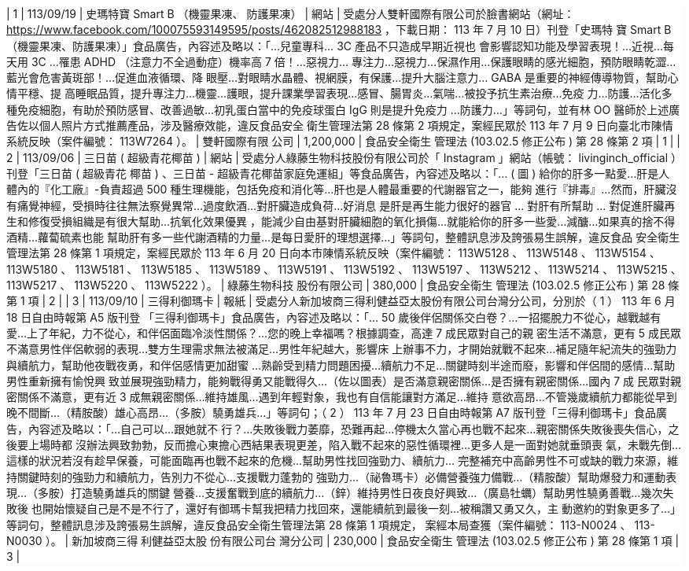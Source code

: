 |      1 | 113/09/19         | 史瑪特寶 Smart B （機靈果凍、 防護果凍） | 網站   | 受處分人雙軒國際有限公司於臉書網站（網址： https://www.facebook.com/100075593149595/posts/462082512988183 ，下載日期： 113 年 7 月 10 日）刊登「史瑪特 寶 Smart B （機靈果凍、防護果凍）」食品廣告，內容述及略以：「…兒童專科… 3C 產品不只造成早期近視也 會影響認知功能及學習表現！…近視…每天用 3C …罹患 ADHD （注意力不全過動症）機率高 7 倍！…惡視力… 專注力…惡視力…保濕作用…保護眼睛的感光細胞，預防眼睛乾澀…藍光會危害黃斑部！…促進血液循環、降 眼壓…對眼睛水晶體、視網膜，有保護…提升大腦注意力… GABA 是重要的神經傳導物質，幫助心情平穩、提 高睡眠品質，提升專注力…機靈…護眼，提升課業學習表現…感冒、腸胃炎…氣喘…被投予抗生素治療…免疫 力…防護…活化多種免疫細胞，有助於預防感冒、改善過敏…初乳蛋白當中的免疫球蛋白 IgG 則是提升免疫力 …防護力…」等詞句，並有林 OO 醫師於上述廣告佐以個人照片方式推薦產品，涉及醫療效能，違反食品安全 衛生管理法第 28 條第 2 項規定，案經民眾於 113 年 7 月 9 日向臺北市陳情系統反映（案件編號： 113W7264 ）。                                                                                                                                                                                                                                                                                                                                                                                                                                                                                                                                                                                                                                                                                                                                                                                                                                                                                                                                                                                                                                                                                                                                             | 雙軒國際有限 公司                               | 1,200,000         | 食品安全衛生 管理法 (103.02.5 修正公布 ) 第 28 條第 2 項 | 1      |
|      2 | 113/09/06         | 三日苗 ( 超級青花椰苗 )                  | 網站   | 受處分人綠藤生物科技股份有限公司於「 Instagram 」網站（帳號： livinginch_official ）刊登「三日苗 ( 超級青花 椰苗 ) 、三日苗 - 超級青花椰苗家庭免運組」等食品廣告，內容述及略以：「… ( 圖 ) 給你的肝多一點愛…肝是人 體內的『化工廠』-負責超過 500 種生理機能，包括免疫和消化等…肝也是人體最重要的代謝器官之一，能夠 進行『排毒』…然而，肝臟沒有痛覺神經，受損時往往無法察覺異常…過度飲酒…對肝臟造成負荷…好消息 是肝是再生能力很好的器官 ... 對肝有所幫助 ... 對促進肝臟再生和修復受損組織是有很大幫助…抗氧化效果優異 ，能減少自由基對肝臟細胞的氧化損傷…就能給你的肝多一些愛…減醣…如果真的捨不得酒精…蘿蔔硫素也能 幫助肝有多一些代謝酒精的力量…是每日愛肝的理想選擇…」等詞句，整體訊息涉及誇張易生誤解，違反食品 安全衛生管理法第 28 條第 1 項規定，案經民眾於 113 年 6 月 20 日向本市陳情系統反映（案件編號： 113W5128 、 113W5148 、 113W5154 、 113W5180 、 113W5181 、 113W5185 、 113W5189 、 113W5191 、 113W5192 、 113W5197 、 113W5212 、 113W5214 、 113W5215 、 113W5217 、 113W5220 、 113W5222 ）。                                                                                                                                                                                                                                                                                                                                                                                                                                                                                                                                                                                                                                                                                                                                                                                                                                                                                                                                                                                                                                                                                 | 綠藤生物科技 股份有限公司                       | 380,000           | 食品安全衛生 管理法 (103.02.5 修正公布 ) 第 28 條第 1 項 | 2      |
|      3 | 113/09/10         | 三得利御瑪卡                             | 報紙   | 受處分人新加坡商三得利健益亞太股份有限公司台灣分公司，分別於（ 1 ） 113 年 6 月 18 日自由時報第 A5 版刊登 「三得利御瑪卡」食品廣告，內容述及略以：「… 50 歲後伴侶關係交白卷？…一招擺脫力不從心，越戰越有 愛…上了年紀，力不從心，和伴侶面臨冷淡性關係？…您的晚上幸福嗎？根據調查，高達 7 成民眾對自己的親 密生活不滿意，更有 5 成民眾不滿意男性伴侶軟弱的表現…雙方生理需求無法被滿足…男性年紀越大，影響床 上辦事不力，才開始就戰不起來…補足隨年紀流失的強勁力與續航力，幫助他夜戰夜勇，和伴侶感情更加甜蜜 …熟齡受到精力問題困擾…續航力不足…關鍵時刻半途而廢，影響和伴侶間的感情…幫助男性重新擁有愉悅興 致並展現強勁精力，能夠戰得勇又能戰得久…（佐以圖表）是否滿意親密關係…是否擁有親密關係…國內 7 成 民眾對親密關係不滿意，更有近 3 成無親密關係…維持雄風…遇到年輕對象，我也有自信能讓對方滿足…維持 意欲高昂…不管幾歲續航力都能從早到晚不間斷…（精胺酸）雄心高昂…（多胺）驍勇雄兵…」等詞句；（ 2 ） 113 年 7 月 23 日自由時報第 A7 版刊登「三得利御瑪卡」食品廣告，內容述及略以：「…自己可以…跟她就不 行？…失敗後戰力萎靡，恐難再起…停機太久當心再也戰不起來…親密關係失敗後喪失信心，之後要上場時都 沒辦法興致勃勃，反而擔心東擔心西結果表現更差，陷入戰不起來的惡性循環裡…更多人是一面對她就垂頭喪 氣，未戰先倒…這樣的狀況若沒有趁早保養，可能面臨再也戰不起來的危機…幫助男性找回強勁力、續航力… 完整補充中高齡男性不可或缺的戰力來源，維持關鍵時刻的強勁力和續航力，告別力不從心…支援戰力蓬勃的 強勁力…（祕魯瑪卡）必備營養強力備戰…（精胺酸）幫助爆發力和運動表現…（多胺）打造驍勇雄兵的關鍵 營養…支援奮戰到底的續航力…（鋅）維持男性日夜良好興致…（廣島牡蠣）幫助男性驍勇善戰…幾次失敗後 也開始懷疑自己是不是不行了，還好有御瑪卡幫我把精力找回來，還能續航到最後一刻…被稱讚又勇又久，主 動邀約的對象更多了…」等詞句，整體訊息涉及誇張易生誤解，違反食品安全衛生管理法第 28 條第 1 項規定， 案經本局查獲（案件編號： 113-N0024 、 113-N0030 ）。                                                                                                                                                                                                                                            | 新加坡商三得 利健益亞太股 份有限公司台 灣分公司 | 230,000           | 食品安全衛生 管理法 (103.02.5 修正公布 ) 第 28 條第 1 項 | 3      |